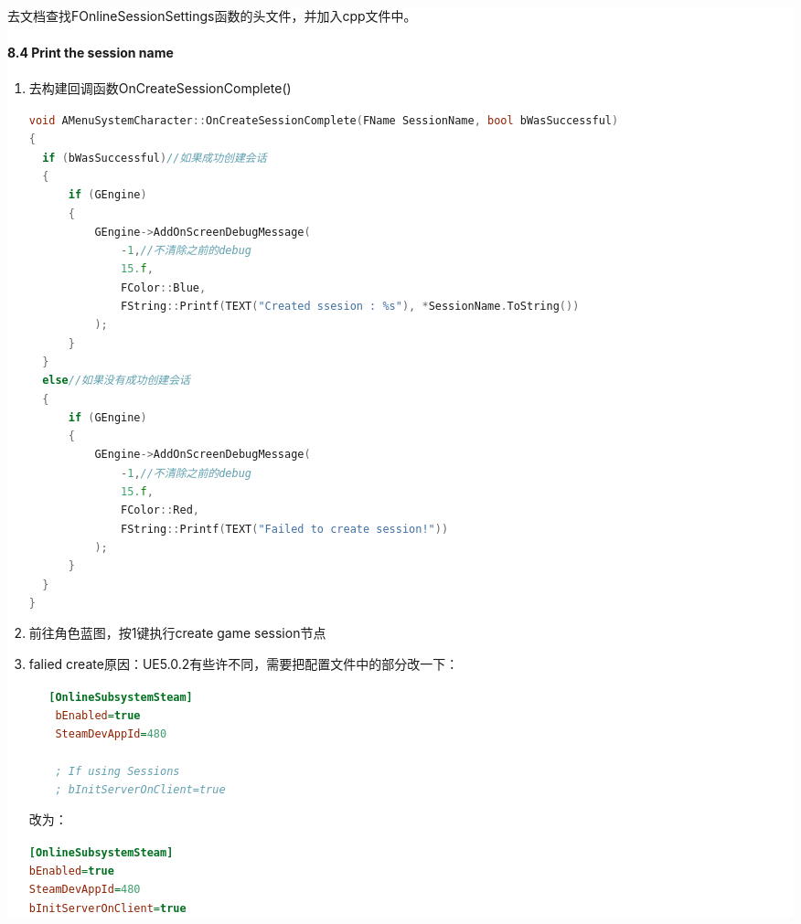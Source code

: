    去文档查找FOnlineSessionSettings函数的头文件，并加入cpp文件中。

#### 8.4 Print the session name

1. 去构建回调函数OnCreateSessionComplete()
   
   ```cpp
   void AMenuSystemCharacter::OnCreateSessionComplete(FName SessionName, bool bWasSuccessful)
   {
     if (bWasSuccessful)//如果成功创建会话
     {
         if (GEngine)
         {
             GEngine->AddOnScreenDebugMessage(
                 -1,//不清除之前的debug
                 15.f,
                 FColor::Blue,
                 FString::Printf(TEXT("Created ssesion : %s"), *SessionName.ToString())
             );
         }
     }
     else//如果没有成功创建会话
     {
         if (GEngine)
         {
             GEngine->AddOnScreenDebugMessage(
                 -1,//不清除之前的debug
                 15.f,
                 FColor::Red,
                 FString::Printf(TEXT("Failed to create session!"))
             );
         }
     }
   }
   ```

2. 前往角色蓝图，按1键执行create game session节点

3. falied create原因：UE5.0.2有些许不同，需要把配置文件中的部分改一下：
   
   ```ini
      [OnlineSubsystemSteam]
       bEnabled=true
       SteamDevAppId=480
   
       ; If using Sessions
       ; bInitServerOnClient=true
   ```
   
   改为：
   
   ```ini
   [OnlineSubsystemSteam]
   bEnabled=true
   SteamDevAppId=480
   bInitServerOnClient=true
   ```
